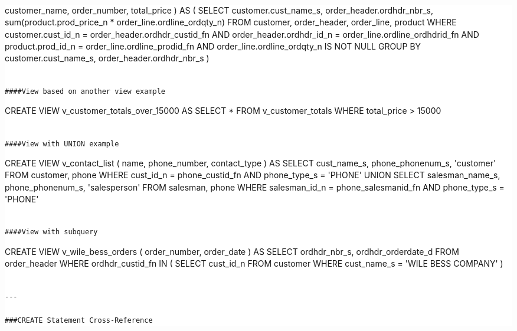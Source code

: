   customer_name, 
  order_number, 
  total_price 
  ) AS 
  ( 
SELECT
			 customer.cust_name_s, 
			 order_header.ordhdr_nbr_s,
			 sum(product.prod_price_n * order_line.ordline_ordqty_n) 
FROM customer, order_header, order_line, product 
WHERE 
    customer.cust_id_n = order_header.ordhdr_custid_fn 
AND order_header.ordhdr_id_n = order_line.ordline_ordhdrid_fn 
AND product.prod_id_n = order_line.ordline_prodid_fn 
AND order_line.ordline_ordqty_n IS NOT NULL
GROUP BY customer.cust_name_s, order_header.ordhdr_nbr_s 
)
```

####View based on another view example

```
CREATE VIEW
			 v_customer_totals_over_15000 AS 
			 SELECT * 
			 FROM v_customer_totals WHERE
			 total_price > 15000
```

####View with UNION example

```
CREATE VIEW v_contact_list (
			 name, phone_number, contact_type ) AS 
			 SELECT cust_name_s, phone_phonenum_s, 'customer' 
			 FROM customer, phone 
			 WHERE cust_id_n = phone_custid_fn 
			 AND phone_type_s = 'PHONE' 
			 UNION 
			 SELECT salesman_name_s, phone_phonenum_s, 'salesperson' 
			 FROM salesman, phone 
			 WHERE salesman_id_n = phone_salesmanid_fn
			 AND phone_type_s = 'PHONE'
```

####View with subquery

```
CREATE VIEW
			 v_wile_bess_orders ( order_number, order_date ) AS 
			 SELECT ordhdr_nbr_s,
			 ordhdr_orderdate_d 
			 FROM order_header 
			 WHERE ordhdr_custid_fn IN ( 
			 SELECT
			 cust_id_n 
			 FROM customer 
			 WHERE cust_name_s = 'WILE BESS COMPANY'
			 )
```

---

###CREATE Statement Cross-Reference

```